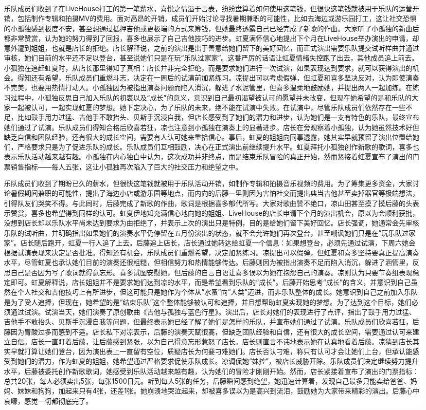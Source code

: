 乐队成员们收到了在LiveHouse打工的第一笔薪水，喜悦之情溢于言表，纷纷盘算着如何使用这笔钱，但很快这笔钱就被用于乐队的运营开销，包括制作专辑和拍摄MV的费用。面对高昂的开销，成员们开始讨论寻找暑期兼职的可能性，比如去海边或游乐园打工，这让社交恐惧的小孤独感到极度不安，甚至想通过抵押吉他或更极端的方式来筹钱，但她最终透露自己已经完成了新歌的作曲。大家听了小孤独的新曲后都非常赞赏，认为她的努力得到了回报，喜多也展示了自己吉他技巧的进步。虹夏满怀信心地提出下个月在LiveHouse举办演出的申请，却意外遭到姐姐，也就是店长的拒绝。店长解释说，之前的演出是出于善意给她们留下的美好回忆，而正式演出需要乐队提交试听样曲并通过审核，她们目前的水平还不足以登台，甚至说她们只是在玩“乐队过家家”。这番严厉的话语让虹夏情绪失控跑了出去，其他成员追上前去。小孤独在追赶虹夏时，从店长那里得知了真相：店长并非完全拒绝，而是要求她们进行一次试演，如果表现达到要求，就可以获得演出的机会。得知还有希望，乐队成员们重燃斗志，决定在一周后的试演前加紧练习。凉提出可以考虑假弹，但虹夏和喜多坚决反对，认为即使演奏不完美，也要用热情打动人。小孤独因为被指出演奏问题而陷入消沉，躲进了水泥管里，但喜多温柔地鼓励她，并提出两人一起加练。在练习过程中，小孤独反思自己加入乐队的初衷以及“成长”的意义，意识到自己最初渴望被认可的愿望并未改变，但现在她希望的是和乐队的大家一起被认可，一起实现虹夏的梦想。她下定决心，为了乐队的未来，绝不能在试演中失败。在试演中，尽管乐队成员们依然存在一些不足，比如鼓手用力过猛、吉他手不敢抬头、贝斯手沉浸自我，但店长感受到了她们的潜力和进步，认为她们是一支有特色的乐队，最终宣布她们通过了试演。乐队成员们得知合格后欣喜若狂，凉也注意到小孤独在演奏上的显著进步。店长在旁观察着小孤独，认为她虽然技术好但缺乏自信和团队经验，还有很大的成长空间，需要有人认可她来重拾信心。事后，虹夏的姐姐向同事透露，她其实早就预留了演出位置给她们，严格要求只是为了促进乐队的成长。乐队成员们互相鼓励，决心在正式演出前继续提升水平。虹夏拜托小孤独创作新歌的歌词，喜多也表示乐队活动越来越有趣。小孤独在内心独白中认为，这次成功并非终点，而是结束乐队冒险的真正开始，然而紧接着虹夏宣布了演出的门票销售指标——每人五张，这让小孤独再次陷入了巨大的社交压力和绝望之中。

乐队成员们收到了期盼已久的薪水，但很快这笔钱就被用于乐队活动开销，如制作专辑和拍摄音乐视频的费用。为了筹集更多资金，大家讨论暑假期间兼职的可能性，提出了海边小店或游乐园等地点，而内向的后藤一里则因为害怕社交而提出典当吉他甚至卖掉器官等极端想法，引得队友们哭笑不得。与此同时，后藤完成了新歌的作曲，歌词是根据喜多郁代所写。大家对歌曲赞不绝口，凉山田甚至摸了摸后藤的头表示赞赏，喜多也希望得到同样的认可。虹夏伊地知充满信心地向她的姐姐、LiveHouse的店长申请下个月的演出机会，原以为会顺利获批，没想到店长却以乐队水平尚未达到要求为由拒绝了，并表示上次的演出只是特例，目的是给她们留下美好回忆。店长强调，她通常会先审核乐队的试听曲，并明确指出如果她们的演奏水平仍停留在五月份演出的状态，就不会允许她们再次登台，甚至嘲讽她们只是在“玩乐队过家家”。店长随后跑开，虹夏一行人追了上去。后藤追上店长，店长通过她转达给虹夏一个信息：如果想登台，必须先通过试演，下周六她会根据试演表现来决定是否批准。得知还有机会，乐队成员们重燃希望，决定加紧练习。凉提出可以假弹，但虹夏和喜多坚持要真正提高演奏水平，尽管虹夏也承认她们目前的演奏还很粗糙，但相信努力和热情能够传达。后藤则因为被指出演奏不足而陷入消沉，躲进了涵管里，反思自己是否因为写了歌词就得意忘形。喜多试图安慰她，但后藤的自言自语让喜多误以为她在抱怨自己的演奏。凉则认为只要节奏组表现稳定即可。虹夏解释说，店长姐姐并不是要求她们达到凉的水平，而是希望看到乐队的“成长”。后藤开始思考“成长”的含义，并意识到自己虽然在个人社交和吉他技巧上有所进步，但这可能只是她作为个体从“水蚤”向“人类”迈进，而非乐队整体的成长。她意识到自己之前加入乐队是为了受人追捧，但现在，她希望的是“结束乐队”这个整体能够被认可和追捧，并且想帮助虹夏实现她的梦想。为了达到这个目标，她们必须通过试演。试演当天，她们演奏了原创歌曲《吉他与孤独与蓝色行星》。演出后，店长对她们的表现进行了点评，指出了鼓手用力过猛、吉他手不敢抬头、贝斯手沉浸自我等问题，但最终表示她已经了解了她们是怎样的乐队，并宣布她们通过了试演。乐队成员们欣喜若狂，后藤因为胃酸过多而感到不适。店长私下对凉表示，后藤的演奏天赋很高，但缺乏团队经验和自信，还有很大的成长空间，需要通过认可来建立自信。店长一直盯着后藤，让后藤感到紧张，以为自己得意忘形惹怒了店长。店长则直言不讳地表示她在认真地看着后藤。凉猜到店长其实早就打算让她们登台，因为演出表上一直留有空位，质疑店长为何要刁难她们。店长否认刁难，称只有认可才会让她们上台，但承认能感受到她们的潜力，作为虹夏的姐姐，她希望通过严格要求促使乐队成长。凉调侃她“妹控”，被店长威胁开除。乐队成员们决定继续努力提升水平，后藤被委托创作新歌歌词，她感受到乐队活动越来越有趣，认为她们的冒险才刚刚开始。然而，店长紧接着宣布了演出的门票指标：总共20张，每人必须卖出5张，每张1500日元。听到每人5张的任务，后藤瞬间感到绝望，她迅速计算着，发现自己最多只能卖给爸爸、妈妈、妹妹和狗狗，加起来只有4张，还差1张。她崩溃地哭泣起来，却被喜多误以为是高兴到流泪，鼓励她为大家带来精彩的演出。后藤心中哀嚎，感觉一切都彻底完了。